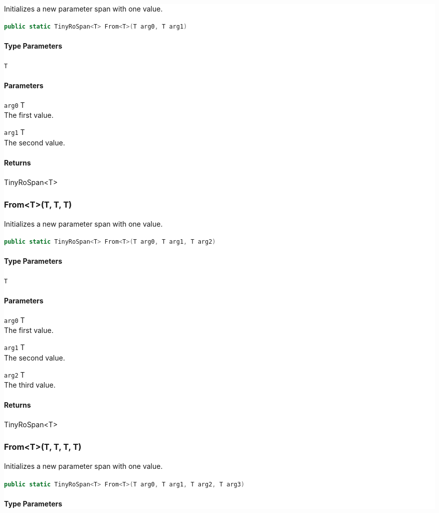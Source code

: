 Initializes a new parameter span with one value.

```csharp
public static TinyRoSpan<T> From<T>(T arg0, T arg1)
```

#### Type Parameters

`T`<br>

#### Parameters

`arg0` T<br>
The first value.

`arg1` T<br>
The second value.

#### Returns

TinyRoSpan&lt;T&gt;<br>

### **From&lt;T&gt;(T, T, T)**

Initializes a new parameter span with one value.

```csharp
public static TinyRoSpan<T> From<T>(T arg0, T arg1, T arg2)
```

#### Type Parameters

`T`<br>

#### Parameters

`arg0` T<br>
The first value.

`arg1` T<br>
The second value.

`arg2` T<br>
The third value.

#### Returns

TinyRoSpan&lt;T&gt;<br>

### **From&lt;T&gt;(T, T, T, T)**

Initializes a new parameter span with one value.

```csharp
public static TinyRoSpan<T> From<T>(T arg0, T arg1, T arg2, T arg3)
```

#### Type Parameters
